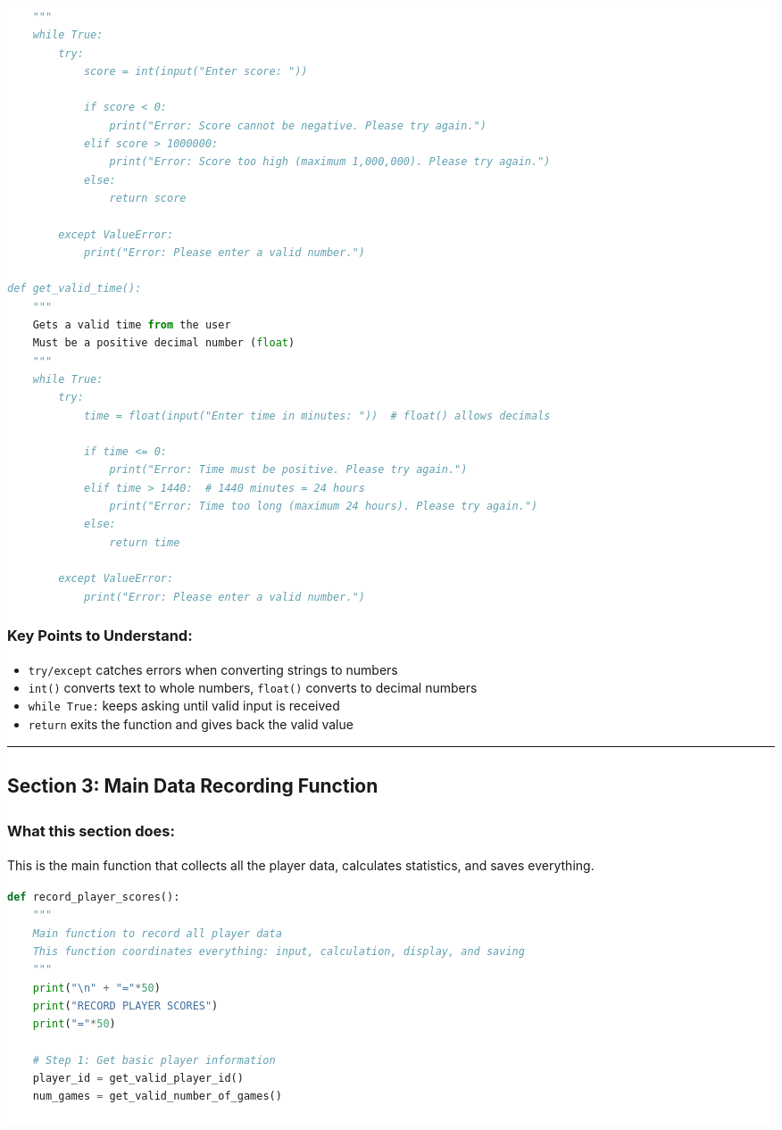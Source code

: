 ```python
    """
    while True:
        try:
            score = int(input("Enter score: "))
            
            if score < 0:
                print("Error: Score cannot be negative. Please try again.")
            elif score > 1000000:
                print("Error: Score too high (maximum 1,000,000). Please try again.")
            else:
                return score
                
        except ValueError:
            print("Error: Please enter a valid number.")

def get_valid_time():
    """
    Gets a valid time from the user
    Must be a positive decimal number (float)
    """
    while True:
        try:
            time = float(input("Enter time in minutes: "))  # float() allows decimals
            
            if time <= 0:
                print("Error: Time must be positive. Please try again.")
            elif time > 1440:  # 1440 minutes = 24 hours
                print("Error: Time too long (maximum 24 hours). Please try again.")
            else:
                return time
                
        except ValueError:
            print("Error: Please enter a valid number.")
```

### Key Points to Understand:
- `try/except` catches errors when converting strings to numbers
- `int()` converts text to whole numbers, `float()` converts to decimal numbers
- `while True:` keeps asking until valid input is received
- `return` exits the function and gives back the valid value

---

## Section 3: Main Data Recording Function

### What this section does:
This is the main function that collects all the player data, calculates statistics, and saves everything.

```python
def record_player_scores():
    """
    Main function to record all player data
    This function coordinates everything: input, calculation, display, and saving
    """
    print("\n" + "="*50)
    print("RECORD PLAYER SCORES")
    print("="*50)
    
    # Step 1: Get basic player information
    player_id = get_valid_player_id()
    num_games = get_valid_number_of_games()
    
```